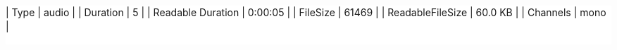 | Type | audio |
| Duration | 5 |
| Readable Duration | 0:00:05 |
| FileSize | 61469 |
| ReadableFileSize | 60.0 KB |
| Channels | mono |

|  |  |
| - | - |
